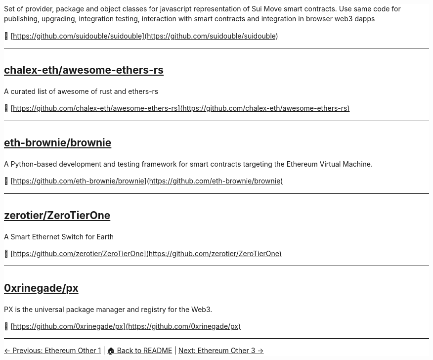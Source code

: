 Set of provider, package and object classes for javascript representation of Sui Move smart contracts. Use same code for publishing, upgrading, integration testing, interaction with smart contracts and integration in browser web3 dapps

🔗 [https://github.com/suidouble/suidouble](https://github.com/suidouble/suidouble)

---

## [chalex-eth/awesome-ethers-rs](https://github.com/chalex-eth/awesome-ethers-rs)

A curated list of awesome of rust and ethers-rs

🔗 [https://github.com/chalex-eth/awesome-ethers-rs](https://github.com/chalex-eth/awesome-ethers-rs)

---

## [eth-brownie/brownie](https://github.com/eth-brownie/brownie)

A Python-based development and testing framework for smart contracts targeting the Ethereum Virtual Machine.

🔗 [https://github.com/eth-brownie/brownie](https://github.com/eth-brownie/brownie)

---

## [zerotier/ZeroTierOne](https://github.com/zerotier/ZeroTierOne)

A Smart Ethernet Switch for Earth

🔗 [https://github.com/zerotier/ZeroTierOne](https://github.com/zerotier/ZeroTierOne)

---

## [0xrinegade/px](https://github.com/0xrinegade/px)

PX is the universal package manager and registry for the Web3.

🔗 [https://github.com/0xrinegade/px](https://github.com/0xrinegade/px)

---


[← Previous: Ethereum Other 1](ethereum-other-1.txt) | [🏠 Back to README](../README.md) | [Next: Ethereum Other 3 →](ethereum-other-3.txt)
